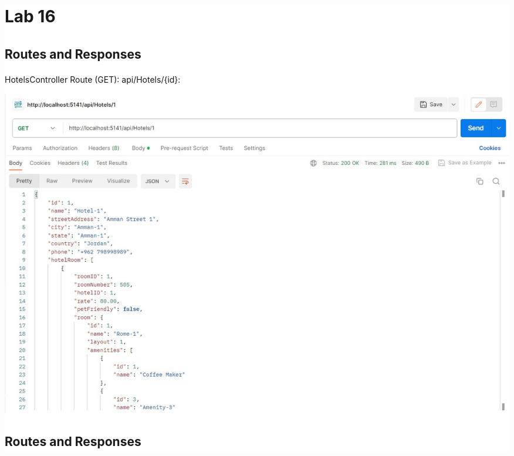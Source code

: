 ﻿
# Lab 16

## Routes and Responses

HotelsController
Route (GET): api/Hotels/{id}:

<img src="./lab16/4.jpg" style="width: 1000px;">

## Routes and Responses


